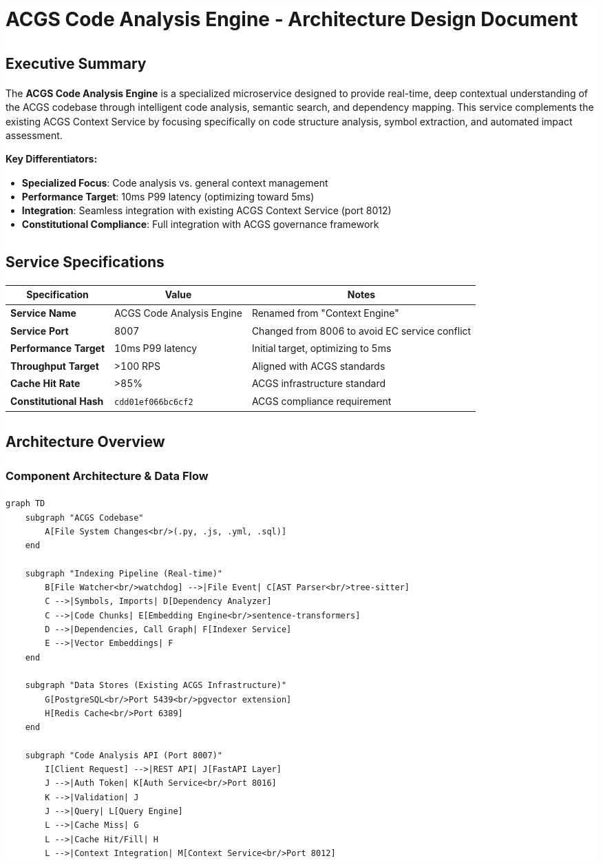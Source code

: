 # ACGS Code Analysis Engine - Architecture Design Document



## Executive Summary

The **ACGS Code Analysis Engine** is a specialized microservice designed to provide real-time, deep contextual understanding of the ACGS codebase through intelligent code analysis, semantic search, and dependency mapping. This service complements the existing ACGS Context Service by focusing specifically on code structure analysis, symbol extraction, and automated impact assessment.

**Key Differentiators:**
- **Specialized Focus**: Code analysis vs. general context management
- **Performance Target**: 10ms P99 latency (optimizing toward 5ms)
- **Integration**: Seamless integration with existing ACGS Context Service (port 8012)
- **Constitutional Compliance**: Full integration with ACGS governance framework

## Service Specifications

| Specification | Value | Notes |
|---------------|-------|-------|
| **Service Name** | ACGS Code Analysis Engine | Renamed from "Context Engine" |
| **Service Port** | 8007 | Changed from 8006 to avoid EC service conflict |
| **Performance Target** | 10ms P99 latency | Initial target, optimizing to 5ms |
| **Throughput Target** | >100 RPS | Aligned with ACGS standards |
| **Cache Hit Rate** | >85% | ACGS infrastructure standard |
| **Constitutional Hash** | `cdd01ef066bc6cf2` | ACGS compliance requirement |

## Architecture Overview

### Component Architecture & Data Flow

```mermaid
graph TD
    subgraph "ACGS Codebase"
        A[File System Changes<br/>(.py, .js, .yml, .sql)]
    end

    subgraph "Indexing Pipeline (Real-time)"
        B[File Watcher<br/>watchdog] -->|File Event| C[AST Parser<br/>tree-sitter]
        C -->|Symbols, Imports| D[Dependency Analyzer]
        C -->|Code Chunks| E[Embedding Engine<br/>sentence-transformers]
        D -->|Dependencies, Call Graph| F[Indexer Service]
        E -->|Vector Embeddings| F
    end

    subgraph "Data Stores (Existing ACGS Infrastructure)"
        G[PostgreSQL<br/>Port 5439<br/>pgvector extension]
        H[Redis Cache<br/>Port 6389]
    end

    subgraph "Code Analysis API (Port 8007)"
        I[Client Request] -->|REST API| J[FastAPI Layer]
        J -->|Auth Token| K[Auth Service<br/>Port 8016]
        K -->|Validation| J
        J -->|Query| L[Query Engine]
        L -->|Cache Miss| G
        L -->|Cache Hit/Fill| H
        L -->|Context Integration| M[Context Service<br/>Port 8012]
```